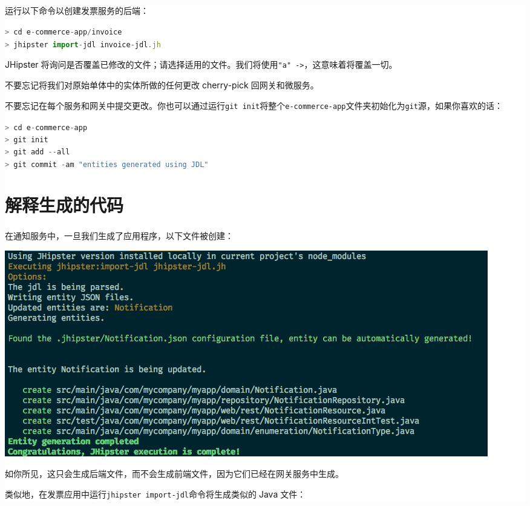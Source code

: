 运行以下命令以创建发票服务的后端：

```js
> cd e-commerce-app/invoice 
> jhipster import-jdl invoice-jdl.jh
```

JHipster 将询问是否覆盖已修改的文件；请选择适用的文件。我们将使用`"a" ->`，这意味着将覆盖一切。

不要忘记将我们对原始单体中的实体所做的任何更改 cherry-pick 回网关和微服务。

不要忘记在每个服务和网关中提交更改。你也可以通过运行`git init`将整个`e-commerce-app`文件夹初始化为`git`源，如果你喜欢的话：

```js
> cd e-commerce-app
> git init
> git add --all
> git commit -am "entities generated using JDL"
```

# 解释生成的代码

在通知服务中，一旦我们生成了应用程序，以下文件被创建：

![图片](img/24baa8ee-5736-4ae8-9d4c-53d1c8f7ac89.png)

如你所见，这只会生成后端文件，而不会生成前端文件，因为它们已经在网关服务中生成。

类似地，在发票应用中运行`jhipster import-jdl`命令将生成类似的 Java 文件：
